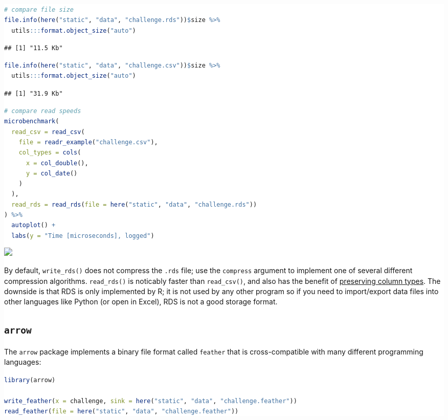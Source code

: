 ```r
# compare file size
file.info(here("static", "data", "challenge.rds"))$size %>%
  utils:::format.object_size("auto")
```

```
## [1] "11.5 Kb"
```

```r
file.info(here("static", "data", "challenge.csv"))$size %>%
  utils:::format.object_size("auto")
```

```
## [1] "31.9 Kb"
```

```r
# compare read speeds
microbenchmark(
  read_csv = read_csv(
    file = readr_example("challenge.csv"),
    col_types = cols(
      x = col_double(),
      y = col_date()
    )
  ),
  read_rds = read_rds(file = here("static", "data", "challenge.rds"))
) %>%
  autoplot() +
  labs(y = "Time [microseconds], logged")
```

<img src="{{< blogdown/postref >}}index_files/figure-html/rds-1.png" width="672" />

By default, `write_rds()` does not compress the `.rds` file; use the `compress` argument to implement one of several different compression algorithms. `read_rds()` is noticably faster than `read_csv()`, and also has the benefit of [preserving column types](http://r4ds.had.co.nz/data-import.html#writing-to-a-file). The downside is that RDS is only implemented by R; it is not used by any other program so if you need to import/export data files into other languages like Python (or open in Excel), RDS is not a good storage format.

## `arrow`

The `arrow` package implements a binary file format called `feather` that is cross-compatible with many different programming languages:


```r
library(arrow)

write_feather(x = challenge, sink = here("static", "data", "challenge.feather"))
read_feather(file = here("static", "data", "challenge.feather"))
```
